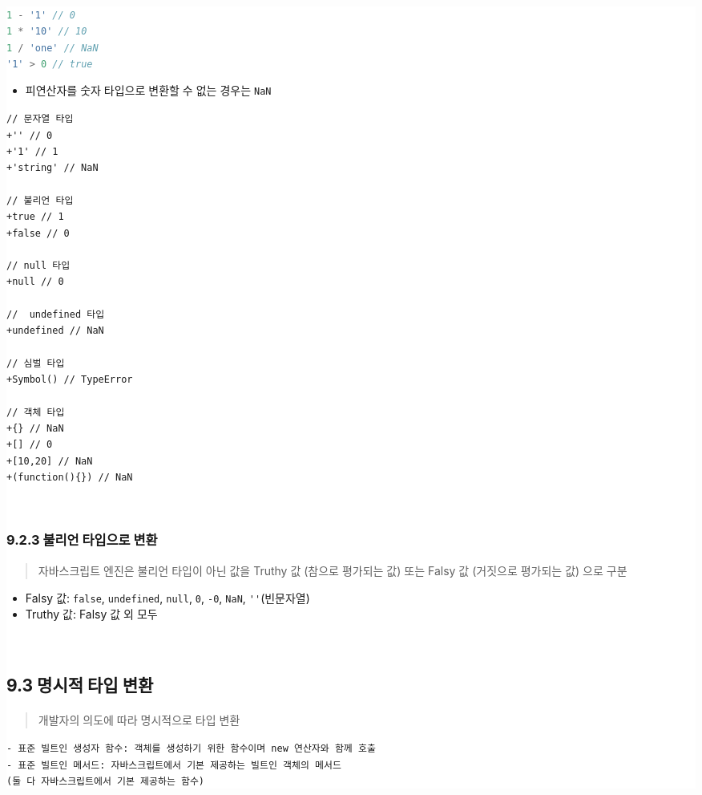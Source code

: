 ```js
1 - '1' // 0
1 * '10' // 10
1 / 'one' // NaN
'1' > 0 // true
```

- 피연산자를 숫자 타입으로 변환할 수 없는 경우는 `NaN`

```
// 문자열 타입
+'' // 0
+'1' // 1
+'string' // NaN

// 불리언 타입
+true // 1
+false // 0

// null 타입
+null // 0

//  undefined 타입
+undefined // NaN

// 심벌 타입
+Symbol() // TypeError

// 객체 타입
+{} // NaN
+[] // 0
+[10,20] // NaN
+(function(){}) // NaN
```

<br>

### 9.2.3 불리언 타입으로 변환

> 자바스크립트 엔진은 불리언 타입이 아닌 값을 Truthy 값 (참으로 평가되는 값) 또는 Falsy 값 (거짓으로 평가되는 값) 으로 구분

- Falsy 값: `false`, `undefined`, `null`, `0`, `-0`, `NaN`, `''`(빈문자열)
- Truthy 값: Falsy 값 외 모두

<br>

## 9.3 명시적 타입 변환

> 개발자의 의도에 따라 명시적으로 타입 변환

```
- 표준 빌트인 생성자 함수: 객체를 생성하기 위한 함수이며 new 연산자와 함께 호출
- 표준 빌트인 메서드: 자바스크립트에서 기본 제공하는 빌트인 객체의 메서드
(둘 다 자바스크립트에서 기본 제공하는 함수)
```
